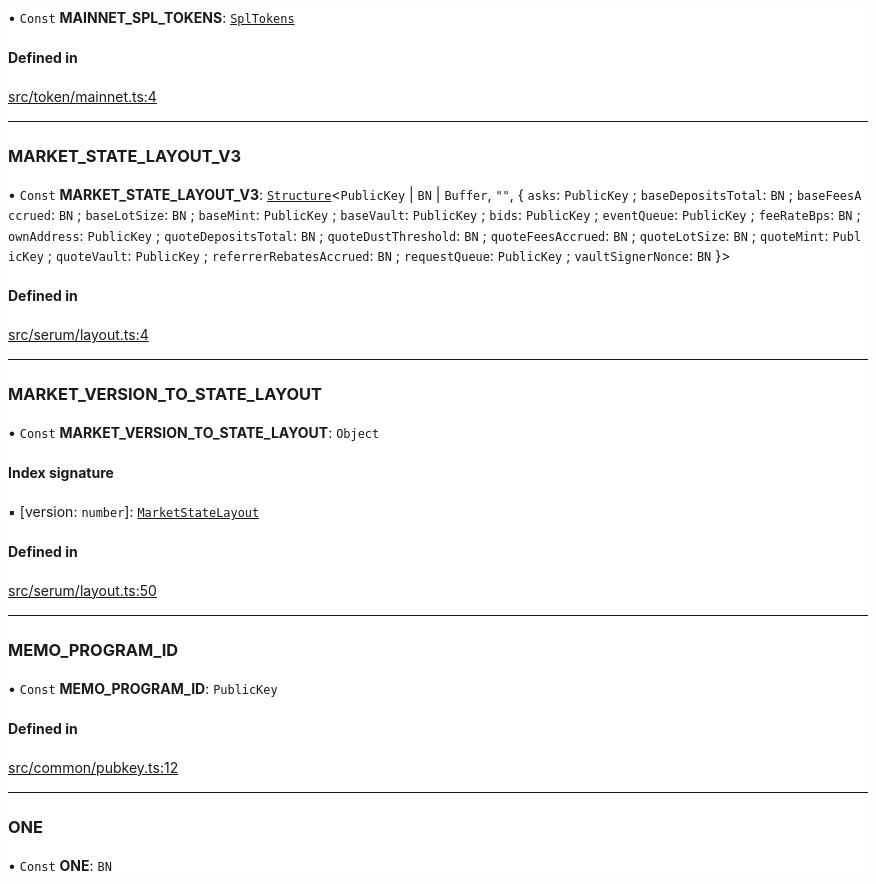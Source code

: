 • `Const` **MAINNET\_SPL\_TOKENS**: [`SplTokens`](modules.md#spltokens)

#### Defined in

[src/token/mainnet.ts:4](https://github.com/alpha-defi/raydium-sdk/blob/ce1010a/src/token/mainnet.ts#L4)

___

### MARKET\_STATE\_LAYOUT\_V3

• `Const` **MARKET\_STATE\_LAYOUT\_V3**: [`Structure`](classes/Structure.md)<`PublicKey` \| `BN` \| `Buffer`, ``""``, { `asks`: `PublicKey` ; `baseDepositsTotal`: `BN` ; `baseFeesAccrued`: `BN` ; `baseLotSize`: `BN` ; `baseMint`: `PublicKey` ; `baseVault`: `PublicKey` ; `bids`: `PublicKey` ; `eventQueue`: `PublicKey` ; `feeRateBps`: `BN` ; `ownAddress`: `PublicKey` ; `quoteDepositsTotal`: `BN` ; `quoteDustThreshold`: `BN` ; `quoteFeesAccrued`: `BN` ; `quoteLotSize`: `BN` ; `quoteMint`: `PublicKey` ; `quoteVault`: `PublicKey` ; `referrerRebatesAccrued`: `BN` ; `requestQueue`: `PublicKey` ; `vaultSignerNonce`: `BN`  }\>

#### Defined in

[src/serum/layout.ts:4](https://github.com/alpha-defi/raydium-sdk/blob/ce1010a/src/serum/layout.ts#L4)

___

### MARKET\_VERSION\_TO\_STATE\_LAYOUT

• `Const` **MARKET\_VERSION\_TO\_STATE\_LAYOUT**: `Object`

#### Index signature

▪ [version: `number`]: [`MarketStateLayout`](modules.md#marketstatelayout)

#### Defined in

[src/serum/layout.ts:50](https://github.com/alpha-defi/raydium-sdk/blob/ce1010a/src/serum/layout.ts#L50)

___

### MEMO\_PROGRAM\_ID

• `Const` **MEMO\_PROGRAM\_ID**: `PublicKey`

#### Defined in

[src/common/pubkey.ts:12](https://github.com/alpha-defi/raydium-sdk/blob/ce1010a/src/common/pubkey.ts#L12)

___

### ONE

• `Const` **ONE**: `BN`
